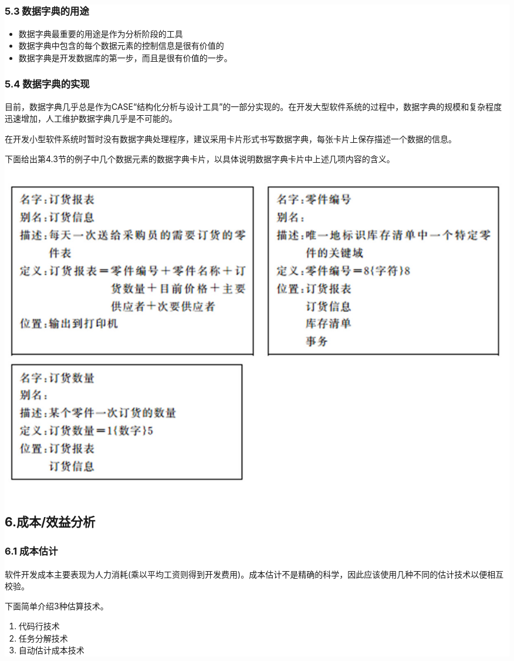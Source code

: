 ### 5.3 数据字典的用途

- 数据字典最重要的用途是作为分析阶段的工具
- 数据字典中包含的每个数据元素的控制信息是很有价值的
- 数据字典是开发数据库的第一步，而且是很有价值的一步。

### 5.4 数据字典的实现

目前，数据字典几乎总是作为CASE“结构化分析与设计工具”的一部分实现的。在开发大型软件系统的过程中，数据字典的规模和复杂程度迅速增加，人工维护数据字典几乎是不可能的。

在开发小型软件系统时暂时没有数据字典处理程序，建议采用卡片形式书写数据字典，每张卡片上保存描述一个数据的信息。

下面给出第4.3节的例子中几个数据元素的数据字典卡片，以具体说明数据字典卡片中上述几项内容的含义。

![image-20230126215439920](./images/6893276e702422b328e53fdf765dd9c6db1a6e5f.png)

## 6.成本/效益分析

### 6.1 成本估计

软件开发成本主要表现为人力消耗(乘以平均工资则得到开发费用)。成本估计不是精确的科学，因此应该使用几种不同的估计技术以便相互校验。

下面简单介绍3种估算技术。

1. 代码行技术
2. 任务分解技术
3. 自动估计成本技术
